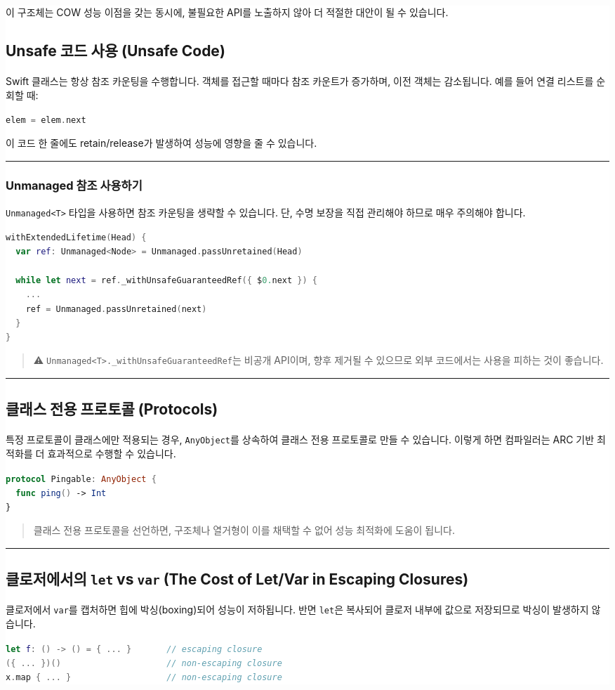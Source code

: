 이 구조체는 COW 성능 이점을 갖는 동시에, 불필요한 API를 노출하지 않아 더 적절한 대안이 될 수 있습니다.
## Unsafe 코드 사용 (Unsafe Code)

Swift 클래스는 항상 참조 카운팅을 수행합니다. 객체를 접근할 때마다 참조 카운트가 증가하며, 이전 객체는 감소됩니다. 예를 들어 연결 리스트를 순회할 때:

```swift
elem = elem.next
```

이 코드 한 줄에도 retain/release가 발생하여 성능에 영향을 줄 수 있습니다.

---

### Unmanaged 참조 사용하기

`Unmanaged<T>` 타입을 사용하면 참조 카운팅을 생략할 수 있습니다. 단, 수명 보장을 직접 관리해야 하므로 매우 주의해야 합니다.

```swift
withExtendedLifetime(Head) {
  var ref: Unmanaged<Node> = Unmanaged.passUnretained(Head)

  while let next = ref._withUnsafeGuaranteedRef({ $0.next }) {
    ...
    ref = Unmanaged.passUnretained(next)
  }
}
```

> ⚠️ `Unmanaged<T>._withUnsafeGuaranteedRef`는 비공개 API이며, 향후 제거될 수 있으므로 외부 코드에서는 사용을 피하는 것이 좋습니다.

---

## 클래스 전용 프로토콜 (Protocols)

특정 프로토콜이 클래스에만 적용되는 경우, `AnyObject`를 상속하여 클래스 전용 프로토콜로 만들 수 있습니다. 이렇게 하면 컴파일러는 ARC 기반 최적화를 더 효과적으로 수행할 수 있습니다.

```swift
protocol Pingable: AnyObject {
  func ping() -> Int
}
```

> 클래스 전용 프로토콜을 선언하면, 구조체나 열거형이 이를 채택할 수 없어 성능 최적화에 도움이 됩니다.

---

## 클로저에서의 `let` vs `var` (The Cost of Let/Var in Escaping Closures)

클로저에서 `var`를 캡처하면 힙에 박싱(boxing)되어 성능이 저하됩니다. 반면 `let`은 복사되어 클로저 내부에 값으로 저장되므로 박싱이 발생하지 않습니다.

```swift
let f: () -> () = { ... }       // escaping closure
({ ... })()                     // non-escaping closure
x.map { ... }                   // non-escaping closure
```
